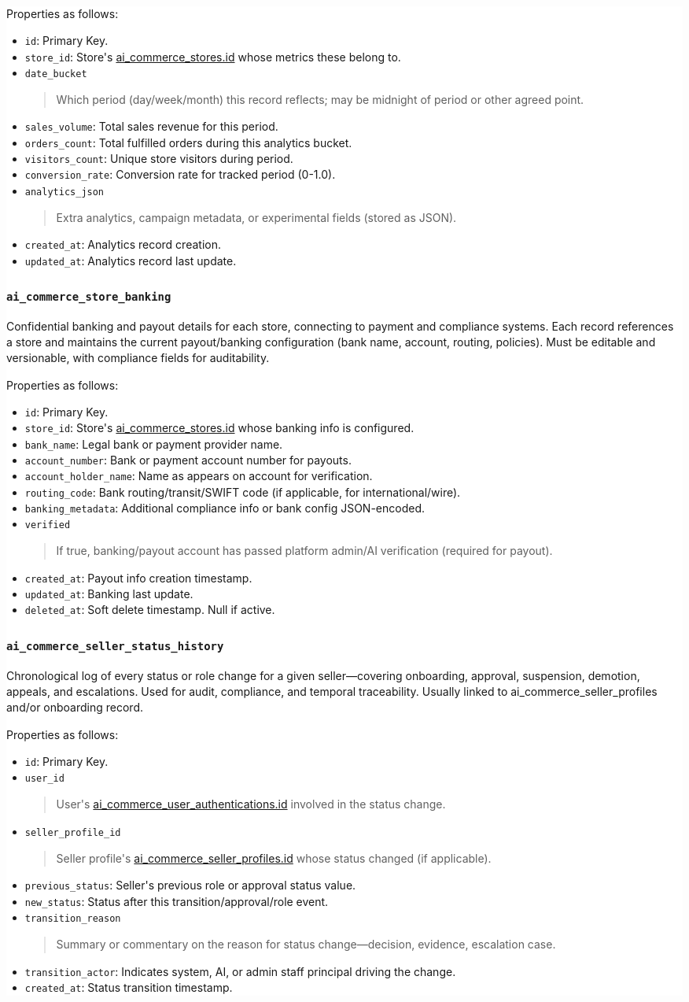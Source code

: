 Properties as follows:

- `id`: Primary Key.
- `store_id`: Store's [ai_commerce_stores.id](#ai_commerce_stores) whose metrics these belong to.
- `date_bucket`
  > Which period (day/week/month) this record reflects; may be midnight of
  > period or other agreed point.
- `sales_volume`: Total sales revenue for this period.
- `orders_count`: Total fulfilled orders during this analytics bucket.
- `visitors_count`: Unique store visitors during period.
- `conversion_rate`: Conversion rate for tracked period (0-1.0).
- `analytics_json`
  > Extra analytics, campaign metadata, or experimental fields (stored as
  > JSON).
- `created_at`: Analytics record creation.
- `updated_at`: Analytics record last update.

### `ai_commerce_store_banking`

Confidential banking and payout details for each store, connecting to
payment and compliance systems. Each record references a store and
maintains the current payout/banking configuration (bank name, account,
routing, policies). Must be editable and versionable, with compliance
fields for auditability.

Properties as follows:

- `id`: Primary Key.
- `store_id`: Store's [ai_commerce_stores.id](#ai_commerce_stores) whose banking info is configured.
- `bank_name`: Legal bank or payment provider name.
- `account_number`: Bank or payment account number for payouts.
- `account_holder_name`: Name as appears on account for verification.
- `routing_code`: Bank routing/transit/SWIFT code (if applicable, for international/wire).
- `banking_metadata`: Additional compliance info or bank config JSON-encoded.
- `verified`
  > If true, banking/payout account has passed platform admin/AI verification
  > (required for payout).
- `created_at`: Payout info creation timestamp.
- `updated_at`: Banking last update.
- `deleted_at`: Soft delete timestamp. Null if active.

### `ai_commerce_seller_status_history`

Chronological log of every status or role change for a given
seller—covering onboarding, approval, suspension, demotion, appeals, and
escalations. Used for audit, compliance, and temporal traceability.
Usually linked to ai_commerce_seller_profiles and/or onboarding record.

Properties as follows:

- `id`: Primary Key.
- `user_id`
  > User's [ai_commerce_user_authentications.id](#ai_commerce_user_authentications) involved in the status
  > change.
- `seller_profile_id`
  > Seller profile's [ai_commerce_seller_profiles.id](#ai_commerce_seller_profiles) whose status
  > changed (if applicable).
- `previous_status`: Seller's previous role or approval status value.
- `new_status`: Status after this transition/approval/role event.
- `transition_reason`
  > Summary or commentary on the reason for status change—decision, evidence,
  > escalation case.
- `transition_actor`: Indicates system, AI, or admin staff principal driving the change.
- `created_at`: Status transition timestamp.
